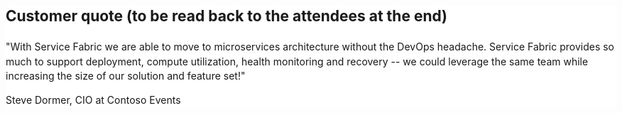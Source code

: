 ## Customer quote (to be read back to the attendees at the end)

"With Service Fabric we are able to move to microservices architecture without the DevOps headache. Service Fabric provides so much to support deployment, compute utilization, health monitoring and recovery -- we could leverage the same team while increasing the size of our solution and feature set!"

Steve Dormer, CIO at Contoso Events